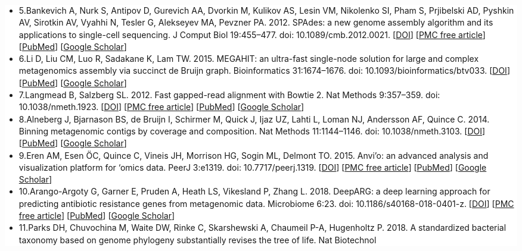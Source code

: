 * 5.Bankevich A, Nurk S, Antipov D, Gurevich AA, Dvorkin M, Kulikov AS, Lesin VM, Nikolenko SI, Pham S, Prjibelski AD, Pyshkin AV, Sirotkin AV, Vyahhi N, Tesler G, Alekseyev MA, Pevzner PA.
  2012.
  SPAdes: a new genome assembly algorithm and its applications to single-cell sequencing. J Comput Biol
  19:455–477. doi: 10.1089/cmb.2012.0021. [[DOI](https://doi.org/10.1089/cmb.2012.0021)] [[PMC free article](/articles/PMC3342519/)] [[PubMed](https://pubmed.ncbi.nlm.nih.gov/22506599/)] [[Google Scholar](https://scholar.google.com/scholar_lookup?journal=J%20Comput%20Biol&title=SPAdes:%20a%20new%20genome%20assembly%20algorithm%20and%20its%20applications%20to%20single-cell%20sequencing&author=A%20Bankevich&author=S%20Nurk&author=D%20Antipov&author=AA%20Gurevich&author=M%20Dvorkin&volume=19&publication_year=2012&pages=455-477&pmid=22506599&doi=10.1089/cmb.2012.0021&)]
* 6.Li D, Liu CM, Luo R, Sadakane K, Lam TW.
  2015.
  MEGAHIT: an ultra-fast single-node solution for large and complex metagenomics assembly via succinct de Bruijn graph. Bioinformatics
  31:1674–1676. doi: 10.1093/bioinformatics/btv033. [[DOI](https://doi.org/10.1093/bioinformatics/btv033)] [[PubMed](https://pubmed.ncbi.nlm.nih.gov/25609793/)] [[Google Scholar](https://scholar.google.com/scholar_lookup?journal=Bioinformatics&title=MEGAHIT:%20an%20ultra-fast%20single-node%20solution%20for%20large%20and%20complex%20metagenomics%20assembly%20via%20succinct%20de%20Bruijn%20graph&author=D%20Li&author=CM%20Liu&author=R%20Luo&author=K%20Sadakane&author=TW%20Lam&volume=31&publication_year=2015&pages=1674-1676&pmid=25609793&doi=10.1093/bioinformatics/btv033&)]
* 7.Langmead B, Salzberg SL.
  2012.
  Fast gapped-read alignment with Bowtie 2. Nat Methods
  9:357–359. doi: 10.1038/nmeth.1923. [[DOI](https://doi.org/10.1038/nmeth.1923)] [[PMC free article](/articles/PMC3322381/)] [[PubMed](https://pubmed.ncbi.nlm.nih.gov/22388286/)] [[Google Scholar](https://scholar.google.com/scholar_lookup?journal=Nat%20Methods&title=Fast%20gapped-read%20alignment%20with%20Bowtie%202&author=B%20Langmead&author=SL%20Salzberg&volume=9&publication_year=2012&pages=357-359&pmid=22388286&doi=10.1038/nmeth.1923&)]
* 8.Alneberg J, Bjarnason BS, de Bruijn I, Schirmer M, Quick J, Ijaz UZ, Lahti L, Loman NJ, Andersson AF, Quince C.
  2014.
  Binning metagenomic contigs by coverage and composition. Nat Methods
  11:1144–1146. doi: 10.1038/nmeth.3103. [[DOI](https://doi.org/10.1038/nmeth.3103)] [[PubMed](https://pubmed.ncbi.nlm.nih.gov/25218180/)] [[Google Scholar](https://scholar.google.com/scholar_lookup?journal=Nat%20Methods&title=Binning%20metagenomic%20contigs%20by%20coverage%20and%20composition&author=J%20Alneberg&author=BS%20Bjarnason&author=I%20de%20Bruijn&author=M%20Schirmer&author=J%20Quick&volume=11&publication_year=2014&pages=1144-1146&pmid=25218180&doi=10.1038/nmeth.3103&)]
* 9.Eren AM, Esen ÖC, Quince C, Vineis JH, Morrison HG, Sogin ML, Delmont TO.
  2015.
  Anvi’o: an advanced analysis and visualization platform for ‘omics data. PeerJ
  3:e1319. doi: 10.7717/peerj.1319. [[DOI](https://doi.org/10.7717/peerj.1319)] [[PMC free article](/articles/PMC4614810/)] [[PubMed](https://pubmed.ncbi.nlm.nih.gov/26500826/)] [[Google Scholar](https://scholar.google.com/scholar_lookup?journal=PeerJ&title=Anvi%E2%80%99o:%20an%20advanced%20analysis%20and%20visualization%20platform%20for%20%E2%80%98omics%20data&author=AM%20Eren&author=%C3%96C%20Esen&author=C%20Quince&author=JH%20Vineis&author=HG%20Morrison&volume=3&publication_year=2015&pages=e1319&pmid=26500826&doi=10.7717/peerj.1319&)]
* 10.Arango-Argoty G, Garner E, Pruden A, Heath LS, Vikesland P, Zhang L.
  2018.
  DeepARG: a deep learning approach for predicting antibiotic resistance genes from metagenomic data. Microbiome
  6:23. doi: 10.1186/s40168-018-0401-z. [[DOI](https://doi.org/10.1186/s40168-018-0401-z)] [[PMC free article](/articles/PMC5796597/)] [[PubMed](https://pubmed.ncbi.nlm.nih.gov/29391044/)] [[Google Scholar](https://scholar.google.com/scholar_lookup?journal=Microbiome&title=DeepARG:%20a%20deep%20learning%20approach%20for%20predicting%20antibiotic%20resistance%20genes%20from%20metagenomic%20data&author=G%20Arango-Argoty&author=E%20Garner&author=A%20Pruden&author=LS%20Heath&author=P%20Vikesland&volume=6&publication_year=2018&pages=23&pmid=29391044&doi=10.1186/s40168-018-0401-z&)]
* 11.Parks DH, Chuvochina M, Waite DW, Rinke C, Skarshewski A, Chaumeil P-A, Hugenholtz P.
  2018.
  A standardized bacterial taxonomy based on genome phylogeny substantially revises the tree of life. Nat Biotechnol